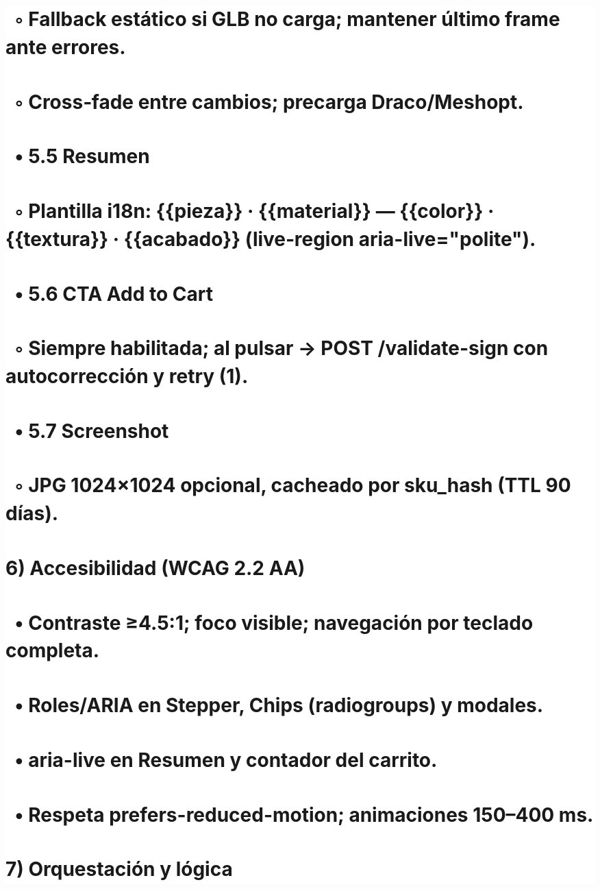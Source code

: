 # &nbsp;       ◦ Fallback estático si GLB no carga; mantener último frame ante errores.

# &nbsp;       ◦ Cross‑fade entre cambios; precarga Draco/Meshopt.

# &nbsp;   • 5.5 Resumen

# &nbsp;       ◦ Plantilla i18n: {{pieza}} · {{material}} — {{color}} · {{textura}} · {{acabado}} (live‑region aria-live="polite").

# &nbsp;   • 5.6 CTA Add to Cart

# &nbsp;       ◦ Siempre habilitada; al pulsar → POST /validate-sign con autocorrección y retry (1).

# &nbsp;   • 5.7 Screenshot

# &nbsp;       ◦ JPG 1024×1024 opcional, cacheado por sku\_hash (TTL 90 días).

# 6\) Accesibilidad (WCAG 2.2 AA)

# &nbsp;   • Contraste ≥4.5:1; foco visible; navegación por teclado completa.

# &nbsp;   • Roles/ARIA en Stepper, Chips (radiogroups) y modales.

# &nbsp;   • aria-live en Resumen y contador del carrito.

# &nbsp;   • Respeta prefers-reduced-motion; animaciones 150–400 ms.

# 7\) Orquestación y lógica
